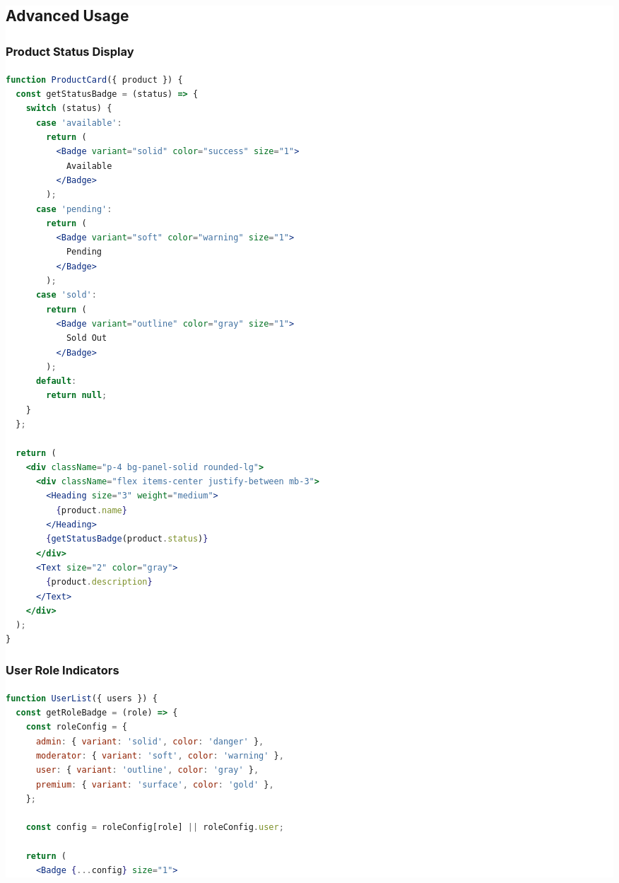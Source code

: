 ## Advanced Usage

### Product Status Display

```jsx
function ProductCard({ product }) {
  const getStatusBadge = (status) => {
    switch (status) {
      case 'available':
        return (
          <Badge variant="solid" color="success" size="1">
            Available
          </Badge>
        );
      case 'pending':
        return (
          <Badge variant="soft" color="warning" size="1">
            Pending
          </Badge>
        );
      case 'sold':
        return (
          <Badge variant="outline" color="gray" size="1">
            Sold Out
          </Badge>
        );
      default:
        return null;
    }
  };

  return (
    <div className="p-4 bg-panel-solid rounded-lg">
      <div className="flex items-center justify-between mb-3">
        <Heading size="3" weight="medium">
          {product.name}
        </Heading>
        {getStatusBadge(product.status)}
      </div>
      <Text size="2" color="gray">
        {product.description}
      </Text>
    </div>
  );
}
```

### User Role Indicators

```jsx
function UserList({ users }) {
  const getRoleBadge = (role) => {
    const roleConfig = {
      admin: { variant: 'solid', color: 'danger' },
      moderator: { variant: 'soft', color: 'warning' },
      user: { variant: 'outline', color: 'gray' },
      premium: { variant: 'surface', color: 'gold' },
    };

    const config = roleConfig[role] || roleConfig.user;

    return (
      <Badge {...config} size="1">
```